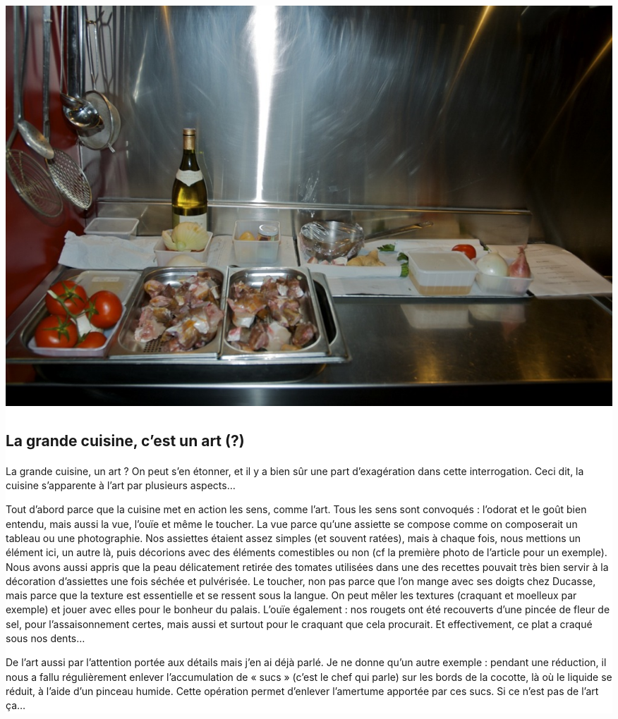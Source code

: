 <p style="text-align: center;"><img class="aligncenter" title="dsc_0232" src="dsc_0232.jpg" alt="" width="100%" /></a></p>
<h2 id="857_la-grande-cuisine-ce_3"><strong>La grande cuisine, c&rsquo;est un art (?)</strong></h2>
<p>La grande cuisine, un art ? On peut s&rsquo;en étonner, et il y a bien sûr une part d&rsquo;exagération dans cette interrogation. Ceci dit, la cuisine s&rsquo;apparente à l&rsquo;art par plusieurs aspects&#8230;</p>
<p>Tout d&rsquo;abord parce que la cuisine met en action les sens, comme l&rsquo;art. Tous les sens sont convoqués : l&rsquo;odorat et le goût bien entendu, mais aussi la vue, l&rsquo;ouïe et même le toucher. La vue parce qu&rsquo;une assiette se compose comme on composerait un tableau ou une photographie. Nos assiettes étaient assez simples (et souvent ratées), mais à chaque fois, nous mettions un élément ici, un autre là, puis décorions avec des éléments comestibles ou non (cf la première photo de l&rsquo;article pour un exemple). Nous avons aussi appris que la peau délicatement retirée des tomates utilisées dans une des recettes pouvait très bien servir à la décoration d&rsquo;assiettes une fois séchée et pulvérisée. Le toucher, non pas parce que l&rsquo;on mange avec ses doigts chez Ducasse, mais parce que la texture est essentielle et se ressent sous la langue. On peut mêler les textures (craquant et moelleux par exemple) et jouer avec elles pour le bonheur du palais. L&rsquo;ouïe également : nos rougets ont été recouverts d&rsquo;une pincée de fleur de sel, pour l&rsquo;assaisonnement certes, mais aussi et surtout pour le craquant que cela procurait. Et effectivement, ce plat a craqué sous nos dents&#8230;</p>
<p>De l&rsquo;art aussi par l&rsquo;attention portée aux détails mais j&rsquo;en ai déjà parlé. Je ne donne qu&rsquo;un autre exemple : pendant une réduction, il nous a fallu régulièrement enlever l&rsquo;accumulation de &laquo;&nbsp;sucs&nbsp;&raquo; (c&rsquo;est le chef qui parle) sur les bords de la cocotte, là où le liquide se réduit, à l&rsquo;aide d&rsquo;un pinceau humide. Cette opération permet d&rsquo;enlever l&rsquo;amertume apportée par ces sucs. Si ce n&rsquo;est pas de l&rsquo;art ça&#8230;</p>